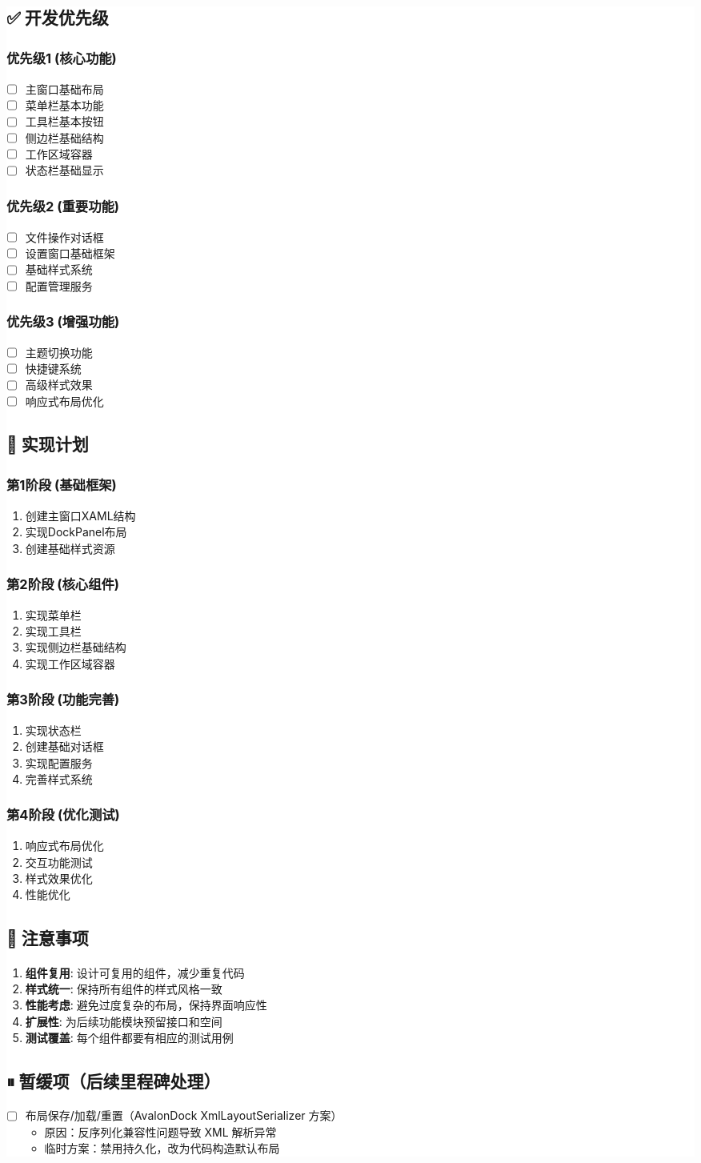 ## ✅ 开发优先级

### 优先级1 (核心功能)
- [ ] 主窗口基础布局
- [ ] 菜单栏基本功能
- [ ] 工具栏基本按钮
- [ ] 侧边栏基础结构
- [ ] 工作区域容器
- [ ] 状态栏基础显示

### 优先级2 (重要功能)
- [ ] 文件操作对话框
- [ ] 设置窗口基础框架
- [ ] 基础样式系统
- [ ] 配置管理服务

### 优先级3 (增强功能)
- [ ] 主题切换功能
- [ ] 快捷键系统
- [ ] 高级样式效果
- [ ] 响应式布局优化

## 🚀 实现计划

### 第1阶段 (基础框架)
1. 创建主窗口XAML结构
2. 实现DockPanel布局
3. 创建基础样式资源

### 第2阶段 (核心组件)
1. 实现菜单栏
2. 实现工具栏
3. 实现侧边栏基础结构
4. 实现工作区域容器

### 第3阶段 (功能完善)
1. 实现状态栏
2. 创建基础对话框
3. 实现配置服务
4. 完善样式系统

### 第4阶段 (优化测试)
1. 响应式布局优化
2. 交互功能测试
3. 样式效果优化
4. 性能优化

## 📝 注意事项

1. **组件复用**: 设计可复用的组件，减少重复代码
2. **样式统一**: 保持所有组件的样式风格一致
3. **性能考虑**: 避免过度复杂的布局，保持界面响应性
4. **扩展性**: 为后续功能模块预留接口和空间
5. **测试覆盖**: 每个组件都要有相应的测试用例

## ⏸ 暂缓项（后续里程碑处理）
- [ ] 布局保存/加载/重置（AvalonDock XmlLayoutSerializer 方案）
  - 原因：反序列化兼容性问题导致 XML 解析异常
  - 临时方案：禁用持久化，改为代码构造默认布局
